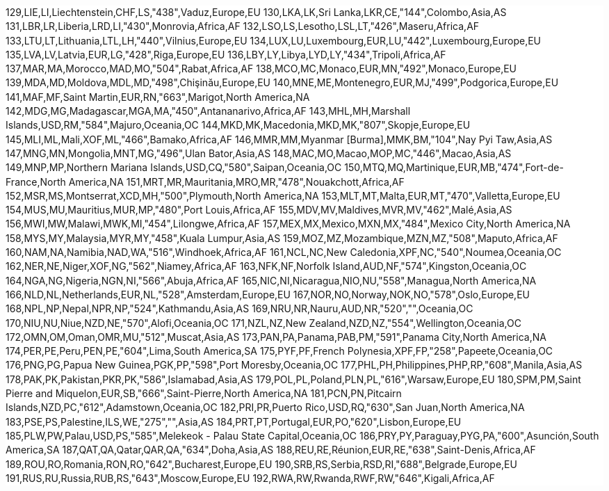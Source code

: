 129,LIE,LI,Liechtenstein,CHF,LS,"438",Vaduz,Europe,EU
130,LKA,LK,Sri Lanka,LKR,CE,"144",Colombo,Asia,AS
131,LBR,LR,Liberia,LRD,LI,"430",Monrovia,Africa,AF
132,LSO,LS,Lesotho,LSL,LT,"426",Maseru,Africa,AF
133,LTU,LT,Lithuania,LTL,LH,"440",Vilnius,Europe,EU
134,LUX,LU,Luxembourg,EUR,LU,"442",Luxembourg,Europe,EU
135,LVA,LV,Latvia,EUR,LG,"428",Riga,Europe,EU
136,LBY,LY,Libya,LYD,LY,"434",Tripoli,Africa,AF
137,MAR,MA,Morocco,MAD,MO,"504",Rabat,Africa,AF
138,MCO,MC,Monaco,EUR,MN,"492",Monaco,Europe,EU
139,MDA,MD,Moldova,MDL,MD,"498",Chişinău,Europe,EU
140,MNE,ME,Montenegro,EUR,MJ,"499",Podgorica,Europe,EU
141,MAF,MF,Saint Martin,EUR,RN,"663",Marigot,North America,NA
142,MDG,MG,Madagascar,MGA,MA,"450",Antananarivo,Africa,AF
143,MHL,MH,Marshall Islands,USD,RM,"584",Majuro,Oceania,OC
144,MKD,MK,Macedonia,MKD,MK,"807",Skopje,Europe,EU
145,MLI,ML,Mali,XOF,ML,"466",Bamako,Africa,AF
146,MMR,MM,Myanmar [Burma],MMK,BM,"104",Nay Pyi Taw,Asia,AS
147,MNG,MN,Mongolia,MNT,MG,"496",Ulan Bator,Asia,AS
148,MAC,MO,Macao,MOP,MC,"446",Macao,Asia,AS
149,MNP,MP,Northern Mariana Islands,USD,CQ,"580",Saipan,Oceania,OC
150,MTQ,MQ,Martinique,EUR,MB,"474",Fort-de-France,North America,NA
151,MRT,MR,Mauritania,MRO,MR,"478",Nouakchott,Africa,AF
152,MSR,MS,Montserrat,XCD,MH,"500",Plymouth,North America,NA
153,MLT,MT,Malta,EUR,MT,"470",Valletta,Europe,EU
154,MUS,MU,Mauritius,MUR,MP,"480",Port Louis,Africa,AF
155,MDV,MV,Maldives,MVR,MV,"462",Malé,Asia,AS
156,MWI,MW,Malawi,MWK,MI,"454",Lilongwe,Africa,AF
157,MEX,MX,Mexico,MXN,MX,"484",Mexico City,North America,NA
158,MYS,MY,Malaysia,MYR,MY,"458",Kuala Lumpur,Asia,AS
159,MOZ,MZ,Mozambique,MZN,MZ,"508",Maputo,Africa,AF
160,NAM,NA,Namibia,NAD,WA,"516",Windhoek,Africa,AF
161,NCL,NC,New Caledonia,XPF,NC,"540",Noumea,Oceania,OC
162,NER,NE,Niger,XOF,NG,"562",Niamey,Africa,AF
163,NFK,NF,Norfolk Island,AUD,NF,"574",Kingston,Oceania,OC
164,NGA,NG,Nigeria,NGN,NI,"566",Abuja,Africa,AF
165,NIC,NI,Nicaragua,NIO,NU,"558",Managua,North America,NA
166,NLD,NL,Netherlands,EUR,NL,"528",Amsterdam,Europe,EU
167,NOR,NO,Norway,NOK,NO,"578",Oslo,Europe,EU
168,NPL,NP,Nepal,NPR,NP,"524",Kathmandu,Asia,AS
169,NRU,NR,Nauru,AUD,NR,"520","",Oceania,OC
170,NIU,NU,Niue,NZD,NE,"570",Alofi,Oceania,OC
171,NZL,NZ,New Zealand,NZD,NZ,"554",Wellington,Oceania,OC
172,OMN,OM,Oman,OMR,MU,"512",Muscat,Asia,AS
173,PAN,PA,Panama,PAB,PM,"591",Panama City,North America,NA
174,PER,PE,Peru,PEN,PE,"604",Lima,South America,SA
175,PYF,PF,French Polynesia,XPF,FP,"258",Papeete,Oceania,OC
176,PNG,PG,Papua New Guinea,PGK,PP,"598",Port Moresby,Oceania,OC
177,PHL,PH,Philippines,PHP,RP,"608",Manila,Asia,AS
178,PAK,PK,Pakistan,PKR,PK,"586",Islamabad,Asia,AS
179,POL,PL,Poland,PLN,PL,"616",Warsaw,Europe,EU
180,SPM,PM,Saint Pierre and Miquelon,EUR,SB,"666",Saint-Pierre,North America,NA
181,PCN,PN,Pitcairn Islands,NZD,PC,"612",Adamstown,Oceania,OC
182,PRI,PR,Puerto Rico,USD,RQ,"630",San Juan,North America,NA
183,PSE,PS,Palestine,ILS,WE,"275","",Asia,AS
184,PRT,PT,Portugal,EUR,PO,"620",Lisbon,Europe,EU
185,PLW,PW,Palau,USD,PS,"585",Melekeok - Palau State Capital,Oceania,OC
186,PRY,PY,Paraguay,PYG,PA,"600",Asunción,South America,SA
187,QAT,QA,Qatar,QAR,QA,"634",Doha,Asia,AS
188,REU,RE,Réunion,EUR,RE,"638",Saint-Denis,Africa,AF
189,ROU,RO,Romania,RON,RO,"642",Bucharest,Europe,EU
190,SRB,RS,Serbia,RSD,RI,"688",Belgrade,Europe,EU
191,RUS,RU,Russia,RUB,RS,"643",Moscow,Europe,EU
192,RWA,RW,Rwanda,RWF,RW,"646",Kigali,Africa,AF